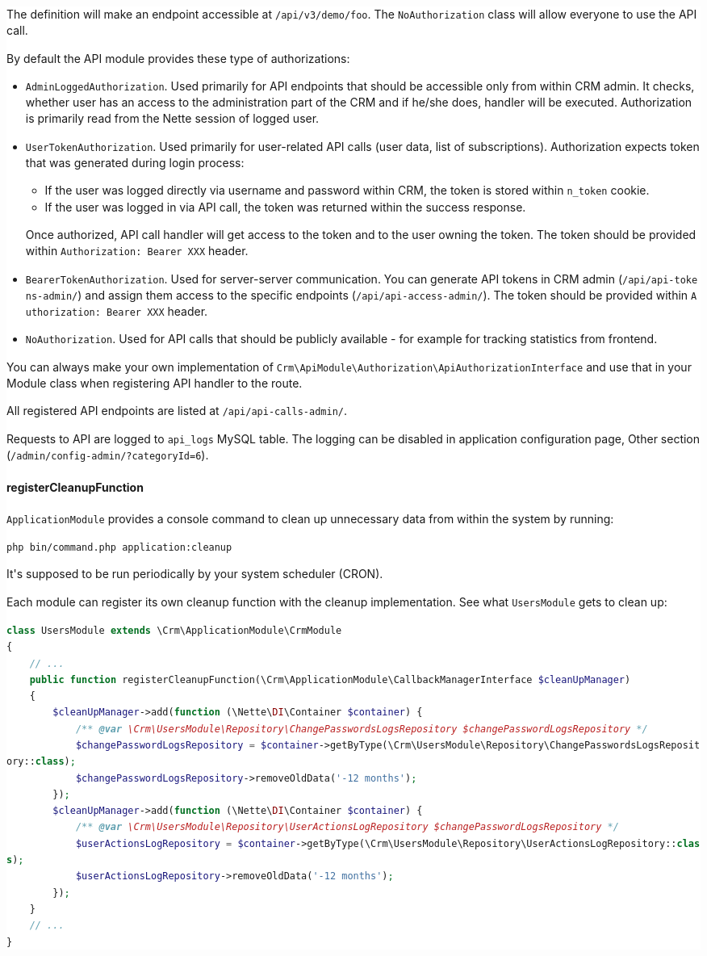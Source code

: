 The definition will make an endpoint accessible at `/api/v3/demo/foo`. The `NoAuthorization` class will allow everyone to use the API call.

By default the API module provides these type of authorizations:

* `AdminLoggedAuthorization`. Used primarily for API endpoints that should be accessible only from within CRM admin. It checks, whether user has an access to the administration part of the CRM and if he/she does, handler will be executed. Authorization is primarily read from the Nette session of logged user.
* `UserTokenAuthorization`. Used primarily for user-related API calls (user data, list of subscriptions). Authorization expects token that was generated during login process:

    * If the user was logged directly via username and password within CRM, the token is stored within `n_token` cookie.
    * If the user was logged in via API call, the token was returned within the success response.

    Once authorized, API call handler will get access to the token and to the user owning the token. The token should be provided within `Authorization: Bearer XXX` header.
* `BearerTokenAuthorization`. Used for server-server communication. You can generate API tokens in CRM admin (`/api/api-tokens-admin/`) and assign them access to the specific endpoints (`/api/api-access-admin/`). The token should be provided within `Authorization: Bearer XXX` header.
* `NoAuthorization`. Used for API calls that should be publicly available - for example for tracking statistics from frontend.

You can always make your own implementation of `Crm\ApiModule\Authorization\ApiAuthorizationInterface` and use that in your Module class when registering API handler to the route.

All registered API endpoints are listed at `/api/api-calls-admin/`.

Requests to API are logged to `api_logs` MySQL table. The logging can be disabled in application configuration page, Other section (`/admin/config-admin/?categoryId=6`).


#### registerCleanupFunction

`ApplicationModule` provides a console command to clean up unnecessary data from within the system by running:
```
php bin/command.php application:cleanup
```

It's supposed to be run periodically by your system scheduler (CRON).

Each module can register its own cleanup function with the cleanup implementation. See what `UsersModule` gets to clean up:

```php
class UsersModule extends \Crm\ApplicationModule\CrmModule
{
    // ...
    public function registerCleanupFunction(\Crm\ApplicationModule\CallbackManagerInterface $cleanUpManager)
    {
        $cleanUpManager->add(function (\Nette\DI\Container $container) {
            /** @var \Crm\UsersModule\Repository\ChangePasswordsLogsRepository $changePasswordLogsRepository */
            $changePasswordLogsRepository = $container->getByType(\Crm\UsersModule\Repository\ChangePasswordsLogsRepository::class);
            $changePasswordLogsRepository->removeOldData('-12 months');
        });
        $cleanUpManager->add(function (\Nette\DI\Container $container) {
            /** @var \Crm\UsersModule\Repository\UserActionsLogRepository $changePasswordLogsRepository */
            $userActionsLogRepository = $container->getByType(\Crm\UsersModule\Repository\UserActionsLogRepository::class);
            $userActionsLogRepository->removeOldData('-12 months');
        });
    }
    // ...
}
```